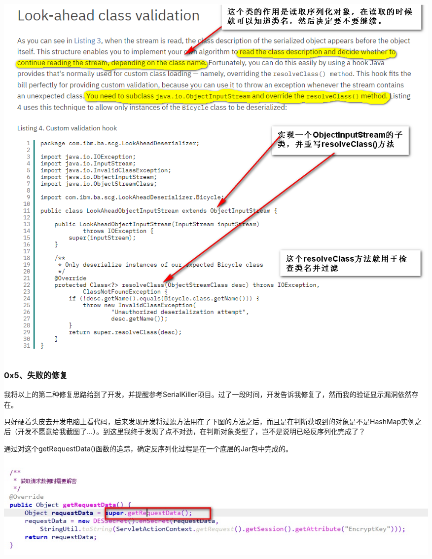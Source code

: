 ![反序列化防御](img/one_deser_case/反序列化防御.png)

### 0x5、失败的修复

我将以上的第二种修复思路给到了开发，并提醒参考SerialKiller项目。过了一段时间，开发告诉我修复了，然而我的验证显示漏洞依然存在。

只好硬着头皮去开发电脑上看代码，后来发现开发将过滤方法用在了下图的方法之后，而且是在判断获取到的对象是不是HashMap实例之后（开发不愿意给我截图了...）。到这里我终于发现了点不对劲，在判断对象类型了，岂不是说明已经反序列化完成了？

通过对这个getRequestData()函数的追踪，确定反序列化过程是在一个底层的Jar包中完成的。

![getrequest](img/one_deser_case/getrequest.jpg)
